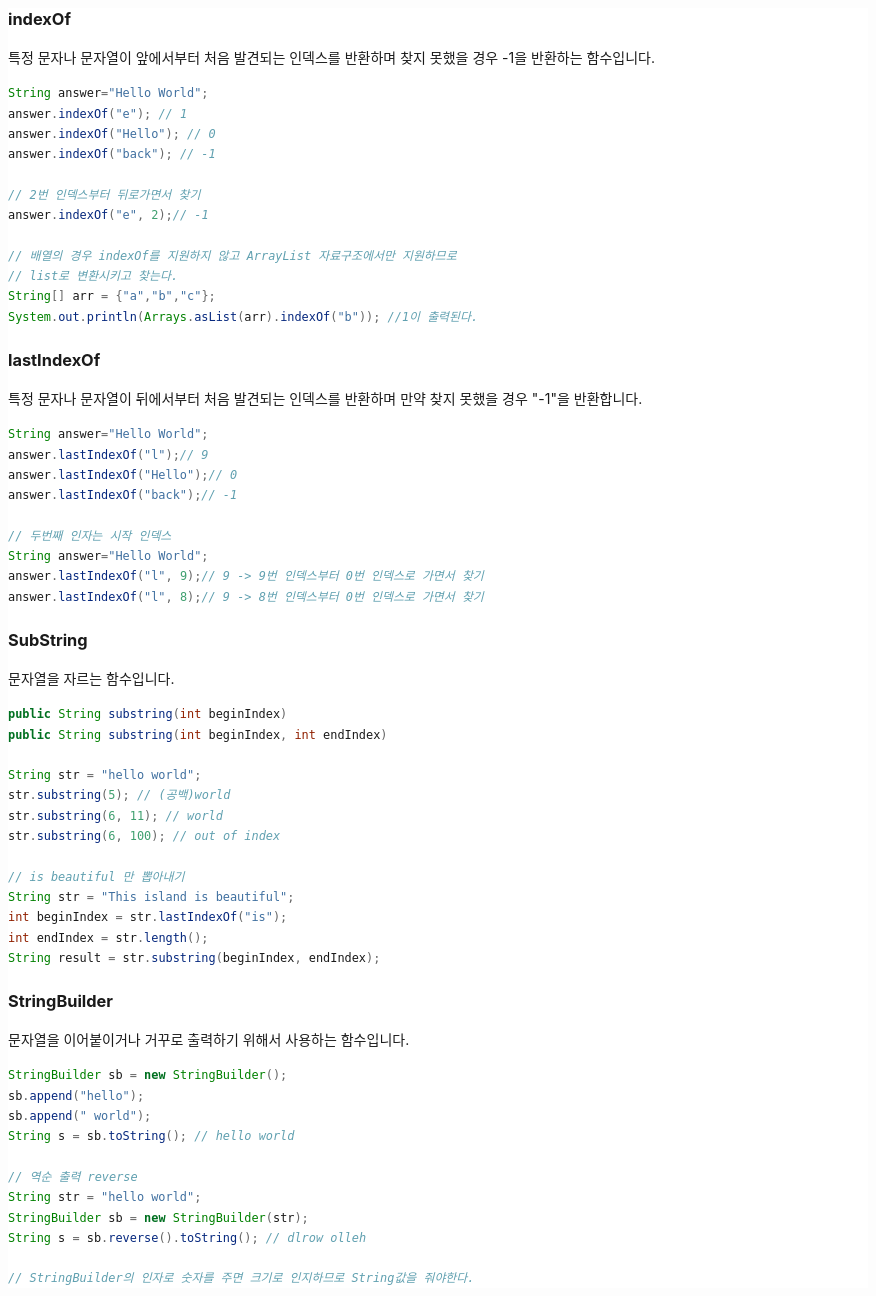 ### indexOf
특정 문자나 문자열이 앞에서부터 처음 발견되는 인덱스를 반환하며 찾지 못했을 경우 -1을 반환하는 함수입니다.
```java
String answer="Hello World";
answer.indexOf("e"); // 1
answer.indexOf("Hello"); // 0
answer.indexOf("back"); // -1

// 2번 인덱스부터 뒤로가면서 찾기
answer.indexOf("e", 2);// -1 

// 배열의 경우 indexOf를 지원하지 않고 ArrayList 자료구조에서만 지원하므로
// list로 변환시키고 찾는다.
String[] arr = {"a","b","c"};
System.out.println(Arrays.asList(arr).indexOf("b")); //1이 출력된다.
```

### lastIndexOf
특정 문자나 문자열이 뒤에서부터 처음 발견되는 인덱스를 반환하며 만약 찾지 못했을 경우 "-1"을 반환합니다.
```java
String answer="Hello World";
answer.lastIndexOf("l");// 9
answer.lastIndexOf("Hello");// 0  
answer.lastIndexOf("back");// -1

// 두번째 인자는 시작 인덱스
String answer="Hello World";
answer.lastIndexOf("l", 9);// 9 -> 9번 인덱스부터 0번 인덱스로 가면서 찾기
answer.lastIndexOf("l", 8);// 9 -> 8번 인덱스부터 0번 인덱스로 가면서 찾기
```

### SubString
문자열을 자르는 함수입니다.
```java
public String substring(int beginIndex)
public String substring(int beginIndex, int endIndex)

String str = "hello world";
str.substring(5); // (공백)world
str.substring(6, 11); // world
str.substring(6, 100); // out of index

// is beautiful 만 뽑아내기
String str = "This island is beautiful";
int beginIndex = str.lastIndexOf("is");
int endIndex = str.length();
String result = str.substring(beginIndex, endIndex);
```

### StringBuilder
문자열을 이어붙이거나 거꾸로 출력하기 위해서 사용하는 함수입니다.
```java
StringBuilder sb = new StringBuilder();
sb.append("hello");
sb.append(" world");
String s = sb.toString(); // hello world

// 역순 출력 reverse
String str = "hello world";
StringBuilder sb = new StringBuilder(str);
String s = sb.reverse().toString(); // dlrow olleh

// StringBuilder의 인자로 숫자를 주면 크기로 인지하므로 String값을 줘야한다.
```